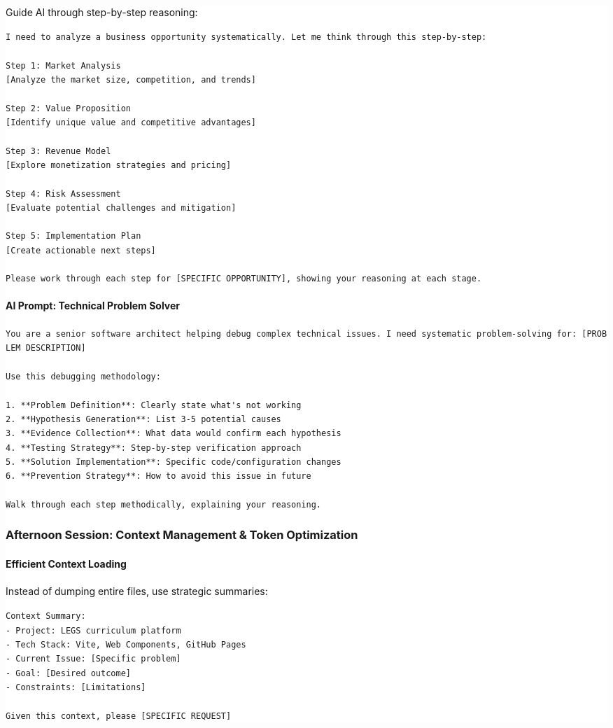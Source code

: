 Guide AI through step-by-step reasoning:

```prompt
I need to analyze a business opportunity systematically. Let me think through this step-by-step:

Step 1: Market Analysis
[Analyze the market size, competition, and trends]

Step 2: Value Proposition
[Identify unique value and competitive advantages]

Step 3: Revenue Model
[Explore monetization strategies and pricing]

Step 4: Risk Assessment
[Evaluate potential challenges and mitigation]

Step 5: Implementation Plan
[Create actionable next steps]

Please work through each step for [SPECIFIC OPPORTUNITY], showing your reasoning at each stage.
```

#### AI Prompt: Technical Problem Solver

```prompt
You are a senior software architect helping debug complex technical issues. I need systematic problem-solving for: [PROBLEM DESCRIPTION]

Use this debugging methodology:

1. **Problem Definition**: Clearly state what's not working
2. **Hypothesis Generation**: List 3-5 potential causes
3. **Evidence Collection**: What data would confirm each hypothesis
4. **Testing Strategy**: Step-by-step verification approach
5. **Solution Implementation**: Specific code/configuration changes
6. **Prevention Strategy**: How to avoid this issue in future

Walk through each step methodically, explaining your reasoning.
```

### Afternoon Session: Context Management & Token Optimization

#### Efficient Context Loading

Instead of dumping entire files, use strategic summaries:

```prompt
Context Summary:
- Project: LEGS curriculum platform
- Tech Stack: Vite, Web Components, GitHub Pages
- Current Issue: [Specific problem]
- Goal: [Desired outcome]
- Constraints: [Limitations]

Given this context, please [SPECIFIC REQUEST]
```
